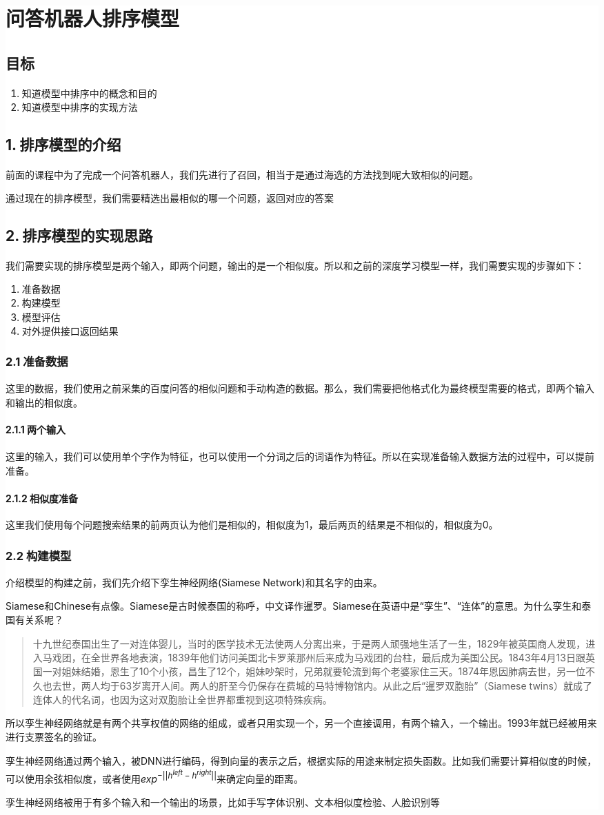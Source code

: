 # 问答机器人排序模型

## 目标

1. 知道模型中排序中的概念和目的
2. 知道模型中排序的实现方法



## 1. 排序模型的介绍

前面的课程中为了完成一个问答机器人，我们先进行了召回，相当于是通过海选的方法找到呢大致相似的问题。

通过现在的排序模型，我们需要精选出最相似的哪一个问题，返回对应的答案



## 2. 排序模型的实现思路

我们需要实现的排序模型是两个输入，即两个问题，输出的是一个相似度。所以和之前的深度学习模型一样，我们需要实现的步骤如下：

1. 准备数据
2. 构建模型
3. 模型评估
4. 对外提供接口返回结果

### 2.1 准备数据

这里的数据，我们使用之前采集的百度问答的相似问题和手动构造的数据。那么，我们需要把他格式化为最终模型需要的格式，即两个输入和输出的相似度。

#### 2.1.1 两个输入

这里的输入，我们可以使用单个字作为特征，也可以使用一个分词之后的词语作为特征。所以在实现准备输入数据方法的过程中，可以提前准备。

#### 2.1.2 相似度准备

这里我们使用每个问题搜索结果的前两页认为他们是相似的，相似度为1，最后两页的结果是不相似的，相似度为0。



### 2.2 构建模型

介绍模型的构建之前，我们先介绍下孪生神经网络(Siamese Network)和其名字的由来。

Siamese和Chinese有点像。Siamese是古时候泰国的称呼，中文译作暹罗。Siamese在英语中是“孪生”、“连体”的意思。为什么孪生和泰国有关系呢？

> 十九世纪泰国出生了一对连体婴儿，当时的医学技术无法使两人分离出来，于是两人顽强地生活了一生，1829年被英国商人发现，进入马戏团，在全世界各地表演，1839年他们访问美国北卡罗莱那州后来成为马戏团的台柱，最后成为美国公民。1843年4月13日跟英国一对姐妹结婚，恩生了10个小孩，昌生了12个，姐妹吵架时，兄弟就要轮流到每个老婆家住三天。1874年恩因肺病去世，另一位不久也去世，两人均于63岁离开人间。两人的肝至今仍保存在费城的马特博物馆内。从此之后“暹罗双胞胎”（Siamese twins）就成了连体人的代名词，也因为这对双胞胎让全世界都重视到这项特殊疾病。

所以孪生神经网络就是有两个共享权值的网络的组成，或者只用实现一个，另一个直接调用，有两个输入，一个输出。1993年就已经被用来进行支票签名的验证。

孪生神经网络通过两个输入，被DNN进行编码，得到向量的表示之后，根据实际的用途来制定损失函数。比如我们需要计算相似度的时候，可以使用余弦相似度，或者使用$exp^{-||h^{left}-h^{right}||}$来确定向量的距离。

孪生神经网络被用于有多个输入和一个输出的场景，比如手写字体识别、文本相似度检验、人脸识别等
